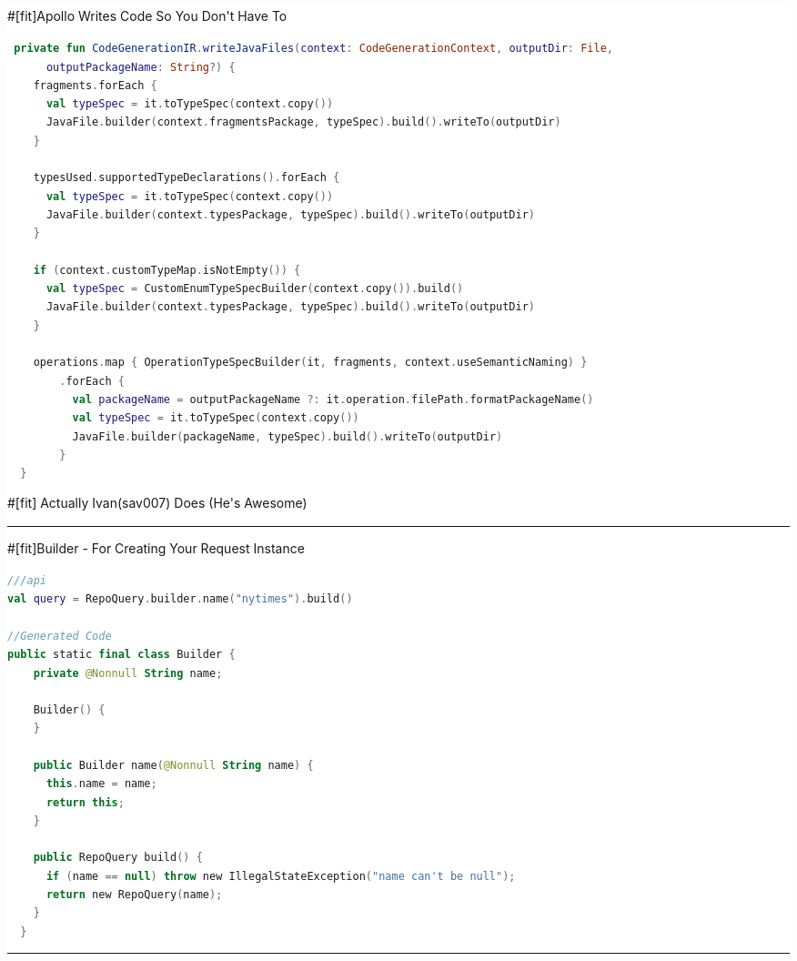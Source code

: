 #[fit]Apollo Writes Code So You Don't Have To

```kotlin
 private fun CodeGenerationIR.writeJavaFiles(context: CodeGenerationContext, outputDir: File,
      outputPackageName: String?) {
    fragments.forEach {
      val typeSpec = it.toTypeSpec(context.copy())
      JavaFile.builder(context.fragmentsPackage, typeSpec).build().writeTo(outputDir)
    }

    typesUsed.supportedTypeDeclarations().forEach {
      val typeSpec = it.toTypeSpec(context.copy())
      JavaFile.builder(context.typesPackage, typeSpec).build().writeTo(outputDir)
    }

    if (context.customTypeMap.isNotEmpty()) {
      val typeSpec = CustomEnumTypeSpecBuilder(context.copy()).build()
      JavaFile.builder(context.typesPackage, typeSpec).build().writeTo(outputDir)
    }

    operations.map { OperationTypeSpecBuilder(it, fragments, context.useSemanticNaming) }
        .forEach {
          val packageName = outputPackageName ?: it.operation.filePath.formatPackageName()
          val typeSpec = it.toTypeSpec(context.copy())
          JavaFile.builder(packageName, typeSpec).build().writeTo(outputDir)
        }
  }
  ```
#[fit] Actually Ivan(sav007) Does (He's Awesome)

---

#[fit]Builder - For Creating Your Request Instance
```kotlin
///api
val query = RepoQuery.builder.name("nytimes").build()

//Generated Code
public static final class Builder {
    private @Nonnull String name;

    Builder() {
    }

    public Builder name(@Nonnull String name) {
      this.name = name;
      return this;
    }

    public RepoQuery build() {
      if (name == null) throw new IllegalStateException("name can't be null");
      return new RepoQuery(name);
    }
  }
```

---